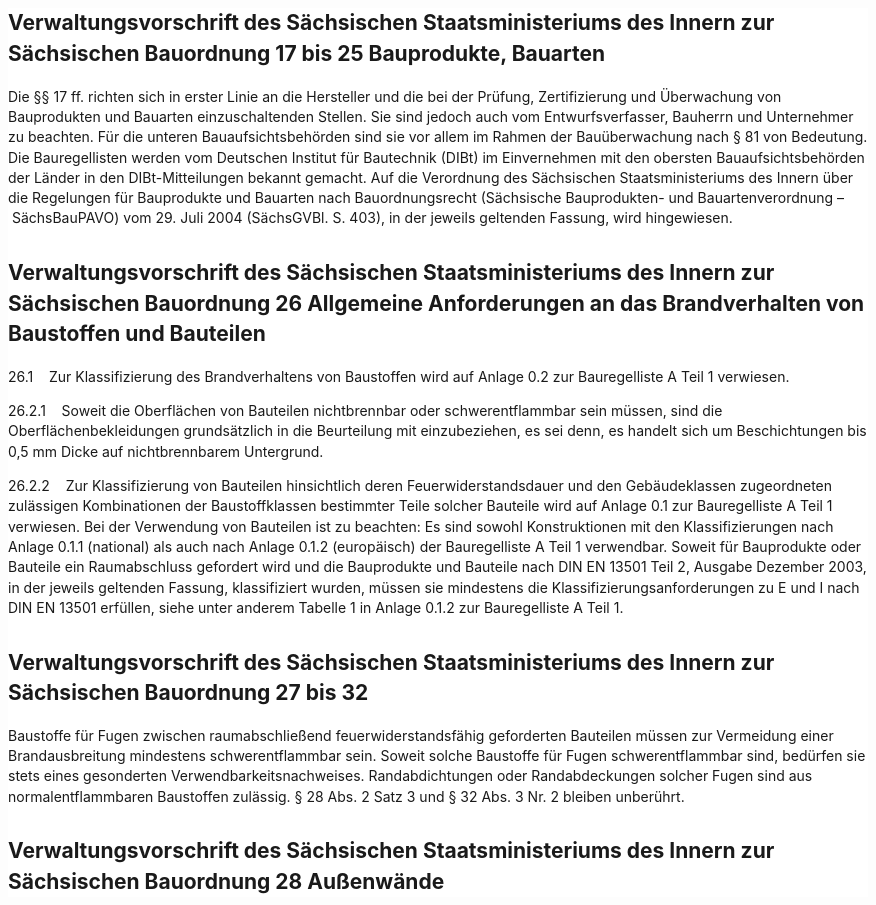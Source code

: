 
## Verwaltungsvorschrift des Sächsischen Staatsministeriums des Innern zur Sächsischen Bauordnung 17 bis 25 Bauprodukte, Bauarten

Die §§ 17 ff. richten sich in erster Linie an die Hersteller und die bei der Prüfung, Zertifizierung und Überwachung von Bauprodukten und Bauarten einzuschaltenden Stellen. Sie sind jedoch auch vom Entwurfsverfasser, Bauherrn und Unternehmer zu beachten. Für die unteren Bauaufsichtsbehörden sind sie vor allem im Rahmen der Bauüberwachung nach § 81 von Bedeutung.
             Die Bauregellisten werden vom Deutschen Institut für Bautechnik (DIBt) im Einvernehmen mit den obersten Bauaufsichtsbehörden der Länder in den DIBt-Mitteilungen bekannt gemacht.
             Auf die Verordnung des Sächsischen Staatsministeriums des Innern über die Regelungen für Bauprodukte und Bauarten nach Bauordnungsrecht (Sächsische Bauprodukten- und Bauartenverordnung – SächsBauPAVO) vom 29. Juli 2004 (SächsGVBl. S. 403), in der jeweils geltenden Fassung, wird hingewiesen.


## Verwaltungsvorschrift des Sächsischen Staatsministeriums des Innern zur Sächsischen Bauordnung 26 Allgemeine Anforderungen an das Brandverhalten von Baustoffen und Bauteilen

26.1    Zur Klassifizierung des Brandverhaltens von Baustoffen wird auf Anlage 0.2 zur Bauregelliste A Teil 1 verwiesen.

26.2.1    Soweit die Oberflächen von Bauteilen nichtbrennbar oder schwerentflammbar sein müssen, sind die Oberflächenbekleidungen grundsätzlich in die Beurteilung mit einzubeziehen, es sei denn, es handelt sich um Beschichtungen bis 0,5 mm Dicke auf nichtbrennbarem Untergrund.

26.2.2    Zur Klassifizierung von Bauteilen hinsichtlich deren Feuerwiderstandsdauer und den Gebäudeklassen zugeordneten zulässigen Kombinationen der Baustoffklassen bestimmter Teile solcher Bauteile wird auf Anlage 0.1 zur Bauregelliste A Teil 1 verwiesen.
             Bei der Verwendung von Bauteilen ist zu beachten:
             Es sind sowohl Konstruktionen mit den Klassifizierungen nach Anlage 0.1.1 (national) als auch nach Anlage 0.1.2 (europäisch) der Bauregelliste A Teil 1 verwendbar.
             Soweit für Bauprodukte oder Bauteile ein Raumabschluss gefordert wird und die Bauprodukte und Bauteile nach DIN EN 13501 Teil 2, Ausgabe Dezember 2003, in der jeweils geltenden Fassung, klassifiziert wurden, müssen sie mindestens die Klassifizierungsanforderungen zu E und I nach DIN EN 13501 erfüllen, siehe unter anderem Tabelle 1 in Anlage 0.1.2 zur Bauregelliste A Teil 1.


## Verwaltungsvorschrift des Sächsischen Staatsministeriums des Innern zur Sächsischen Bauordnung 27 bis 32

Baustoffe für Fugen zwischen raumabschließend feuerwiderstandsfähig geforderten Bauteilen müssen zur Vermeidung einer Brandausbreitung mindestens schwerentflammbar sein.
             Soweit solche Baustoffe für Fugen schwerentflammbar sind, bedürfen sie stets eines gesonderten Verwendbarkeitsnachweises.
             Randabdichtungen oder Randabdeckungen solcher Fugen sind aus normalentflammbaren Baustoffen zulässig.
             § 28 Abs. 2 Satz 3 und § 32 Abs. 3 Nr. 2 bleiben unberührt.


## Verwaltungsvorschrift des Sächsischen Staatsministeriums des Innern zur Sächsischen Bauordnung 28 Außenwände
